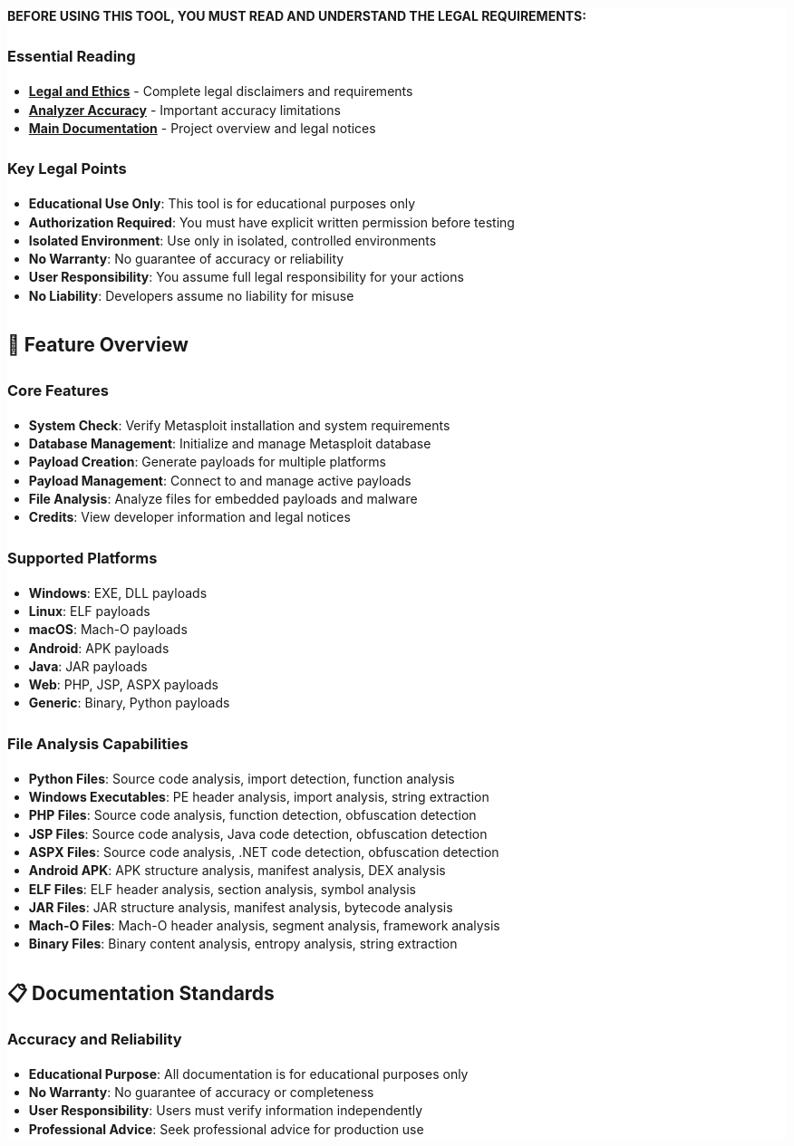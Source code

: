 **BEFORE USING THIS TOOL, YOU MUST READ AND UNDERSTAND THE LEGAL REQUIREMENTS:**

### Essential Reading
- **[Legal and Ethics](LEGAL_ETHICS.md)** - Complete legal disclaimers and requirements
- **[Analyzer Accuracy](ANALYZER_ACCURACY.md)** - Important accuracy limitations
- **[Main Documentation](README.md)** - Project overview and legal notices

### Key Legal Points
- **Educational Use Only**: This tool is for educational purposes only
- **Authorization Required**: You must have explicit written permission before testing
- **Isolated Environment**: Use only in isolated, controlled environments
- **No Warranty**: No guarantee of accuracy or reliability
- **User Responsibility**: You assume full legal responsibility for your actions
- **No Liability**: Developers assume no liability for misuse

## 🎯 Feature Overview

### Core Features
- **System Check**: Verify Metasploit installation and system requirements
- **Database Management**: Initialize and manage Metasploit database
- **Payload Creation**: Generate payloads for multiple platforms
- **Payload Management**: Connect to and manage active payloads
- **File Analysis**: Analyze files for embedded payloads and malware
- **Credits**: View developer information and legal notices

### Supported Platforms
- **Windows**: EXE, DLL payloads
- **Linux**: ELF payloads
- **macOS**: Mach-O payloads
- **Android**: APK payloads
- **Java**: JAR payloads
- **Web**: PHP, JSP, ASPX payloads
- **Generic**: Binary, Python payloads

### File Analysis Capabilities
- **Python Files**: Source code analysis, import detection, function analysis
- **Windows Executables**: PE header analysis, import analysis, string extraction
- **PHP Files**: Source code analysis, function detection, obfuscation detection
- **JSP Files**: Source code analysis, Java code detection, obfuscation detection
- **ASPX Files**: Source code analysis, .NET code detection, obfuscation detection
- **Android APK**: APK structure analysis, manifest analysis, DEX analysis
- **ELF Files**: ELF header analysis, section analysis, symbol analysis
- **JAR Files**: JAR structure analysis, manifest analysis, bytecode analysis
- **Mach-O Files**: Mach-O header analysis, segment analysis, framework analysis
- **Binary Files**: Binary content analysis, entropy analysis, string extraction

## 📋 Documentation Standards

### Accuracy and Reliability
- **Educational Purpose**: All documentation is for educational purposes only
- **No Warranty**: No guarantee of accuracy or completeness
- **User Responsibility**: Users must verify information independently
- **Professional Advice**: Seek professional advice for production use
